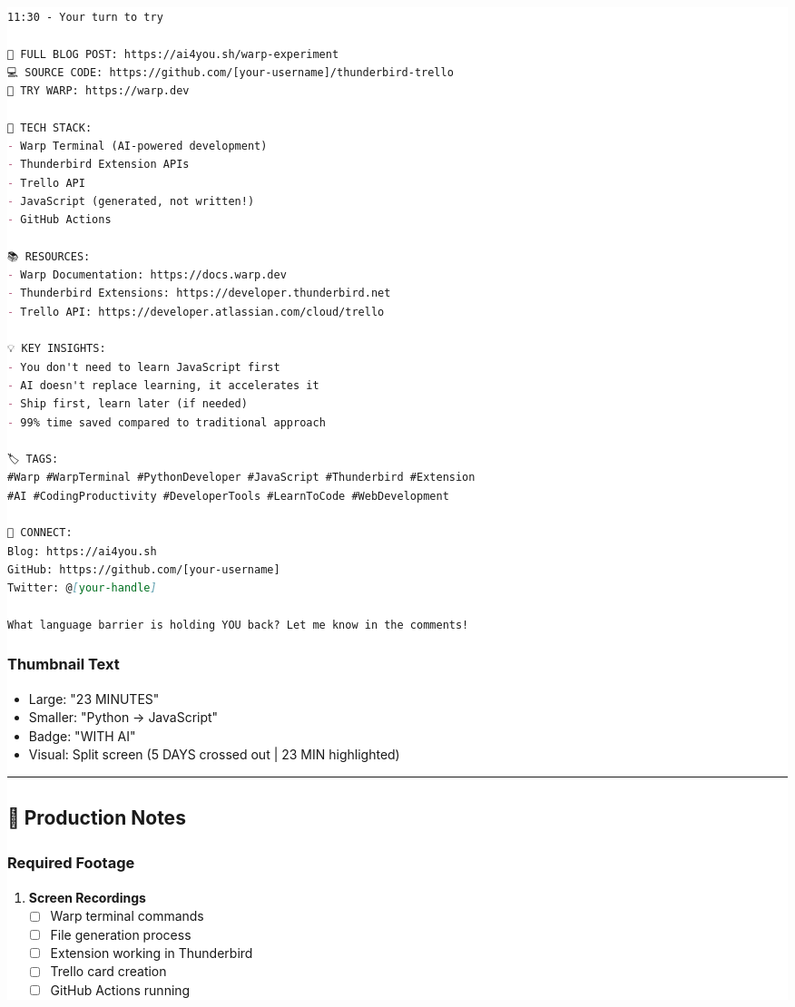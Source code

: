 ```markdown
11:30 - Your turn to try

📝 FULL BLOG POST: https://ai4you.sh/warp-experiment
💻 SOURCE CODE: https://github.com/[your-username]/thunderbird-trello
🤖 TRY WARP: https://warp.dev

🔧 TECH STACK:
- Warp Terminal (AI-powered development)
- Thunderbird Extension APIs
- Trello API
- JavaScript (generated, not written!)
- GitHub Actions

📚 RESOURCES:
- Warp Documentation: https://docs.warp.dev
- Thunderbird Extensions: https://developer.thunderbird.net
- Trello API: https://developer.atlassian.com/cloud/trello

💡 KEY INSIGHTS:
- You don't need to learn JavaScript first
- AI doesn't replace learning, it accelerates it
- Ship first, learn later (if needed)
- 99% time saved compared to traditional approach

🏷️ TAGS:
#Warp #WarpTerminal #PythonDeveloper #JavaScript #Thunderbird #Extension 
#AI #CodingProductivity #DeveloperTools #LearnToCode #WebDevelopment

🔗 CONNECT:
Blog: https://ai4you.sh
GitHub: https://github.com/[your-username]
Twitter: @[your-handle]

What language barrier is holding YOU back? Let me know in the comments!
```

### Thumbnail Text
- Large: "23 MINUTES"
- Smaller: "Python → JavaScript"
- Badge: "WITH AI"
- Visual: Split screen (5 DAYS crossed out | 23 MIN highlighted)

---

## 🎥 Production Notes

### Required Footage
1. **Screen Recordings**
   - [ ] Warp terminal commands
   - [ ] File generation process
   - [ ] Extension working in Thunderbird
   - [ ] Trello card creation
   - [ ] GitHub Actions running
